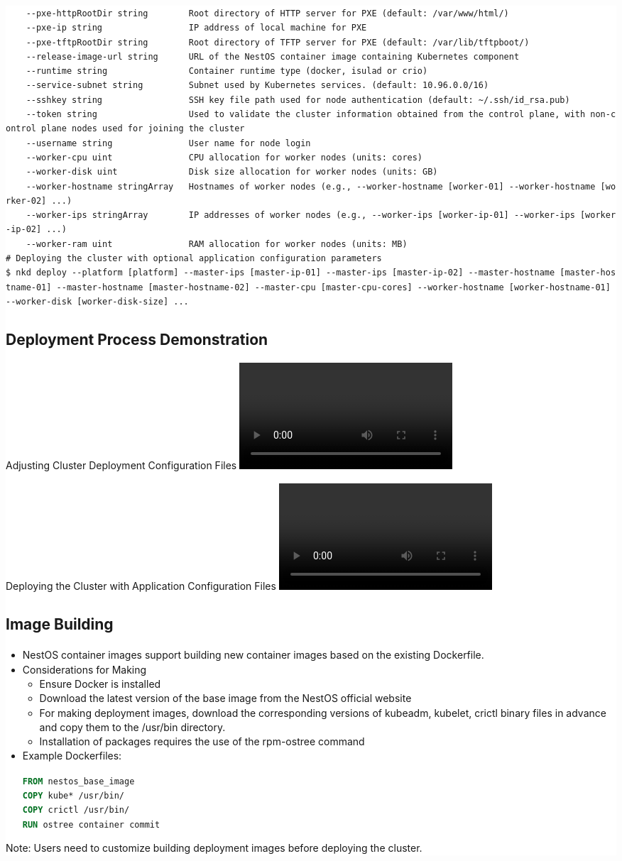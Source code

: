   ``` shell
      --pxe-httpRootDir string        Root directory of HTTP server for PXE (default: /var/www/html/)
      --pxe-ip string                 IP address of local machine for PXE
      --pxe-tftpRootDir string        Root directory of TFTP server for PXE (default: /var/lib/tftpboot/)
      --release-image-url string      URL of the NestOS container image containing Kubernetes component
      --runtime string                Container runtime type (docker, isulad or crio)
      --service-subnet string         Subnet used by Kubernetes services. (default: 10.96.0.0/16)
      --sshkey string                 SSH key file path used for node authentication (default: ~/.ssh/id_rsa.pub)
      --token string                  Used to validate the cluster information obtained from the control plane, with non-control plane nodes used for joining the cluster
      --username string               User name for node login
      --worker-cpu uint               CPU allocation for worker nodes (units: cores)
      --worker-disk uint              Disk size allocation for worker nodes (units: GB)
      --worker-hostname stringArray   Hostnames of worker nodes (e.g., --worker-hostname [worker-01] --worker-hostname [worker-02] ...)
      --worker-ips stringArray        IP addresses of worker nodes (e.g., --worker-ips [worker-ip-01] --worker-ips [worker-ip-02] ...)
      --worker-ram uint               RAM allocation for worker nodes (units: MB)
  # Deploying the cluster with optional application configuration parameters
  $ nkd deploy --platform [platform] --master-ips [master-ip-01] --master-ips [master-ip-02] --master-hostname [master-hostname-01] --master-hostname [master-hostname-02] --master-cpu [master-cpu-cores] --worker-hostname [worker-hostname-01] --worker-disk [worker-disk-size] ...
  ```

## Deployment Process Demonstration

Adjusting Cluster Deployment Configuration Files
![](./figures/cluster_config.mp4)

Deploying the Cluster with Application Configuration Files
![](./figures/cluster_deploy.mp4)

## Image Building

* NestOS container images support building new container images based on the existing Dockerfile.
* Considerations for Making
    * Ensure Docker is installed
    * Download the latest version of the base image from the NestOS official website
    * For making deployment images, download the corresponding versions of kubeadm, kubelet, crictl binary files in advance and copy them to the /usr/bin directory. 
    * Installation of packages requires the use of the rpm-ostree command
 * Example Dockerfiles:
      ``` dockerfile
      FROM nestos_base_image
      COPY kube* /usr/bin/
      COPY crictl /usr/bin/
      RUN ostree container commit
      ```
Note: Users need to customize building deployment images before deploying the cluster.
